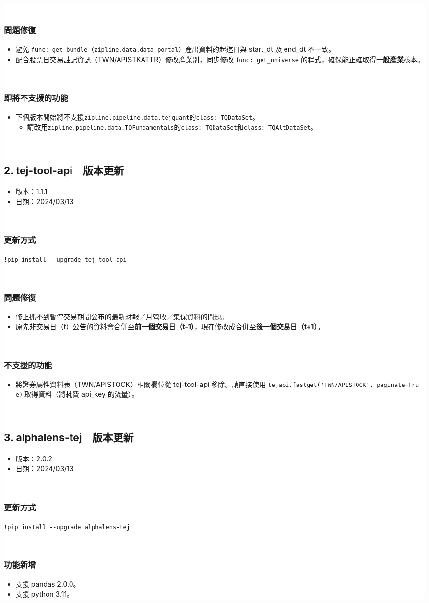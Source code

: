 <br>

### 問題修復
- 避免 `func: get_bundle`（`zipline.data.data_portal`）產出資料的起迄日與 start_dt 及 end_dt 不一致。
- 配合股票日交易註記資訊（TWN/APISTKATTR）修改產業別，同步修改 `func: get_universe` 的程式，確保能正確取得**一般產業**樣本。

<br>

### 即將不支援的功能
- 下個版本開始將不支援`zipline.pipeline.data.tejquant`的`class: TQDataSet`。
  - 請改用`zipline.pipeline.data.TQFundamentals`的`class: TQDataSet`和`class: TQAltDataSet`。


<br>

## 2. tej-tool-api　版本更新
- 版本：1.1.1
- 日期：2024/03/13

<br>

### 更新方式
```
!pip install --upgrade tej-tool-api
```

<br>

### 問題修復
- 修正抓不到暫停交易期間公布的最新財報／月營收／集保資料的問題。
- 原先非交易日（t）公告的資料會合併至**前一個交易日（t-1）**，現在修改成合併至**後一個交易日（t+1）**。

<br>

### 不支援的功能
- 將證券屬性資料表（TWN/APISTOCK）相關欄位從 tej-tool-api 移除。請直接使用 `tejapi.fastget('TWN/APISTOCK', paginate=True)` 取得資料（將耗費 api_key 的流量）。

<br>

## 3. alphalens-tej　版本更新
- 版本：2.0.2
- 日期：2024/03/13

<br>

### 更新方式
```
!pip install --upgrade alphalens-tej
```

<br>

### 功能新增
- 支援 pandas 2.0.0。
- 支援 python 3.11。
